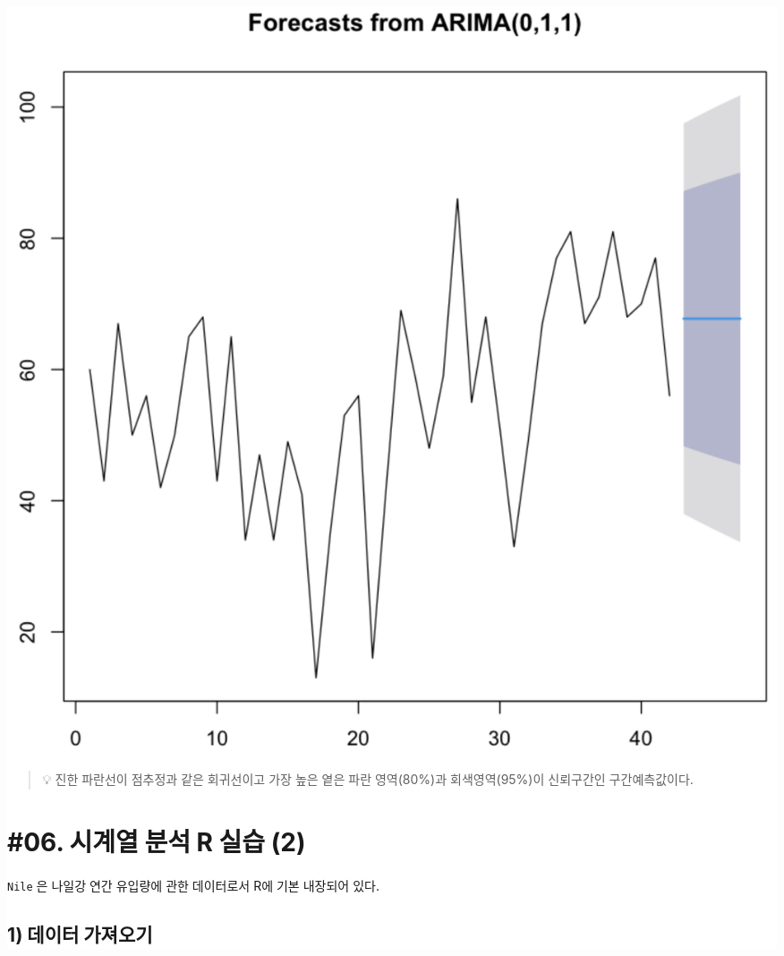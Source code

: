 ![/images/posts/2022/1228/img_15.png](/images/posts/2022/1228/img_15.png)

> 💡 진한 파란선이 점추정과 같은 회귀선이고 가장 높은 옅은 파란 영역(80%)과 회색영역(95%)이 신뢰구간인 구간예측값이다.

# #06. 시계열 분석 R 실습 (2)

`Nile` 은 나일강 연간 유입량에 관한 데이터로서 R에 기본 내장되어 있다.

## 1) 데이터 가져오기
